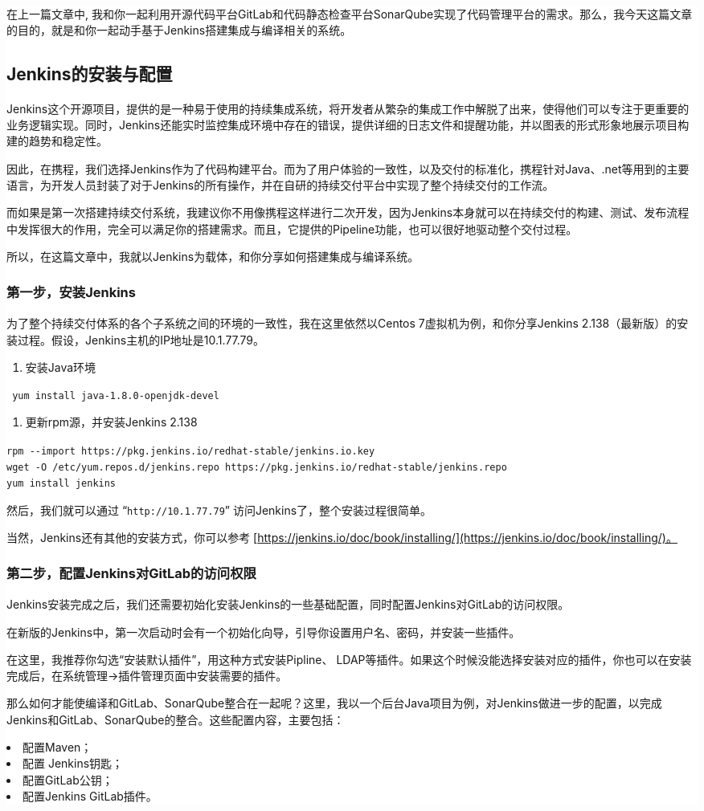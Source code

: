 <audio id="audio" title="36 | 快速构建持续交付系统（三）：Jenkins 解决集成打包问题" controls="" preload="none"><source id="mp3" src="https://static001.geekbang.org/resource/audio/7d/ce/7d38a9ba32c65ab04129723e777524ce.mp3"></audio>

在上一篇文章中, 我和你一起利用开源代码平台GitLab和代码静态检查平台SonarQube实现了代码管理平台的需求。那么，我今天这篇文章的目的，就是和你一起动手基于Jenkins搭建集成与编译相关的系统。

## Jenkins的安装与配置

Jenkins这个开源项目，提供的是一种易于使用的持续集成系统，将开发者从繁杂的集成工作中解脱了出来，使得他们可以专注于更重要的业务逻辑实现。同时，Jenkins还能实时监控集成环境中存在的错误，提供详细的日志文件和提醒功能，并以图表的形式形象地展示项目构建的趋势和稳定性。

因此，在携程，我们选择Jenkins作为了代码构建平台。而为了用户体验的一致性，以及交付的标准化，携程针对Java、.net等用到的主要语言，为开发人员封装了对于Jenkins的所有操作，并在自研的持续交付平台中实现了整个持续交付的工作流。

而如果是第一次搭建持续交付系统，我建议你不用像携程这样进行二次开发，因为Jenkins本身就可以在持续交付的构建、测试、发布流程中发挥很大的作用，完全可以满足你的搭建需求。而且，它提供的Pipeline功能，也可以很好地驱动整个交付过程。

所以，在这篇文章中，我就以Jenkins为载体，和你分享如何搭建集成与编译系统。

### 第一步，安装Jenkins

为了整个持续交付体系的各个子系统之间的环境的一致性，我在这里依然以Centos 7虚拟机为例，和你分享Jenkins 2.138（最新版）的安装过程。假设，Jenkins主机的IP地址是10.1.77.79。

1. 安装Java环境

```
 yum install java-1.8.0-openjdk-devel

```

1. 更新rpm源，并安装Jenkins 2.138

```
rpm --import https://pkg.jenkins.io/redhat-stable/jenkins.io.key
wget -O /etc/yum.repos.d/jenkins.repo https://pkg.jenkins.io/redhat-stable/jenkins.repo
yum install jenkins

```

然后，我们就可以通过 “`http://10.1.77.79`” 访问Jenkins了，整个安装过程很简单。

当然，Jenkins还有其他的安装方式，你可以参考 [https://jenkins.io/doc/book/installing/](https://jenkins.io/doc/book/installing/)。

### 第二步，配置Jenkins对GitLab的访问权限

Jenkins安装完成之后，我们还需要初始化安装Jenkins的一些基础配置，同时配置Jenkins对GitLab的访问权限。

在新版的Jenkins中，第一次启动时会有一个初始化向导，引导你设置用户名、密码，并安装一些插件。

在这里，我推荐你勾选“安装默认插件”，用这种方式安装Pipline、 LDAP等插件。如果这个时候没能选择安装对应的插件，你也可以在安装完成后，在系统管理-&gt;插件管理页面中安装需要的插件。

那么如何才能使编译和GitLab、SonarQube整合在一起呢？这里，我以一个后台Java项目为例，对Jenkins做进一步的配置，以完成Jenkins和GitLab、SonarQube的整合。这些配置内容，主要包括：

<li>
配置Maven；
</li>
<li>
配置 Jenkins钥匙；
</li>
<li>
配置GitLab公钥；
</li>
<li>
配置Jenkins GitLab插件。
</li>
